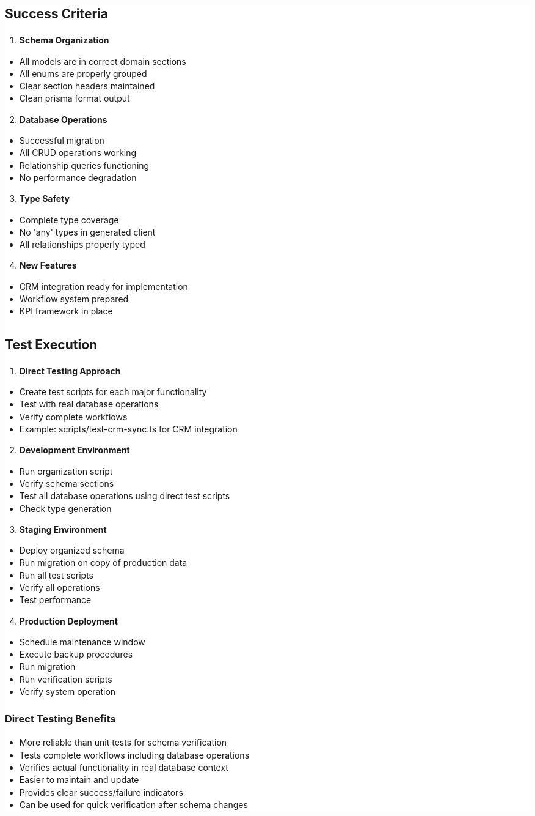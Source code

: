 ## Success Criteria

1. **Schema Organization**
- All models are in correct domain sections
- All enums are properly grouped
- Clear section headers maintained
- Clean prisma format output

2. **Database Operations**
- Successful migration
- All CRUD operations working
- Relationship queries functioning
- No performance degradation

3. **Type Safety**
- Complete type coverage
- No 'any' types in generated client
- All relationships properly typed

4. **New Features**
- CRM integration ready for implementation
- Workflow system prepared
- KPI framework in place

## Test Execution

1. **Direct Testing Approach**
- Create test scripts for each major functionality
- Test with real database operations
- Verify complete workflows
- Example: scripts/test-crm-sync.ts for CRM integration

2. **Development Environment**
- Run organization script
- Verify schema sections
- Test all database operations using direct test scripts
- Check type generation

3. **Staging Environment**
- Deploy organized schema
- Run migration on copy of production data
- Run all test scripts
- Verify all operations
- Test performance

4. **Production Deployment**
- Schedule maintenance window
- Execute backup procedures
- Run migration
- Run verification scripts
- Verify system operation

### Direct Testing Benefits
- More reliable than unit tests for schema verification
- Tests complete workflows including database operations
- Verifies actual functionality in real database context
- Easier to maintain and update
- Provides clear success/failure indicators
- Can be used for quick verification after schema changes
